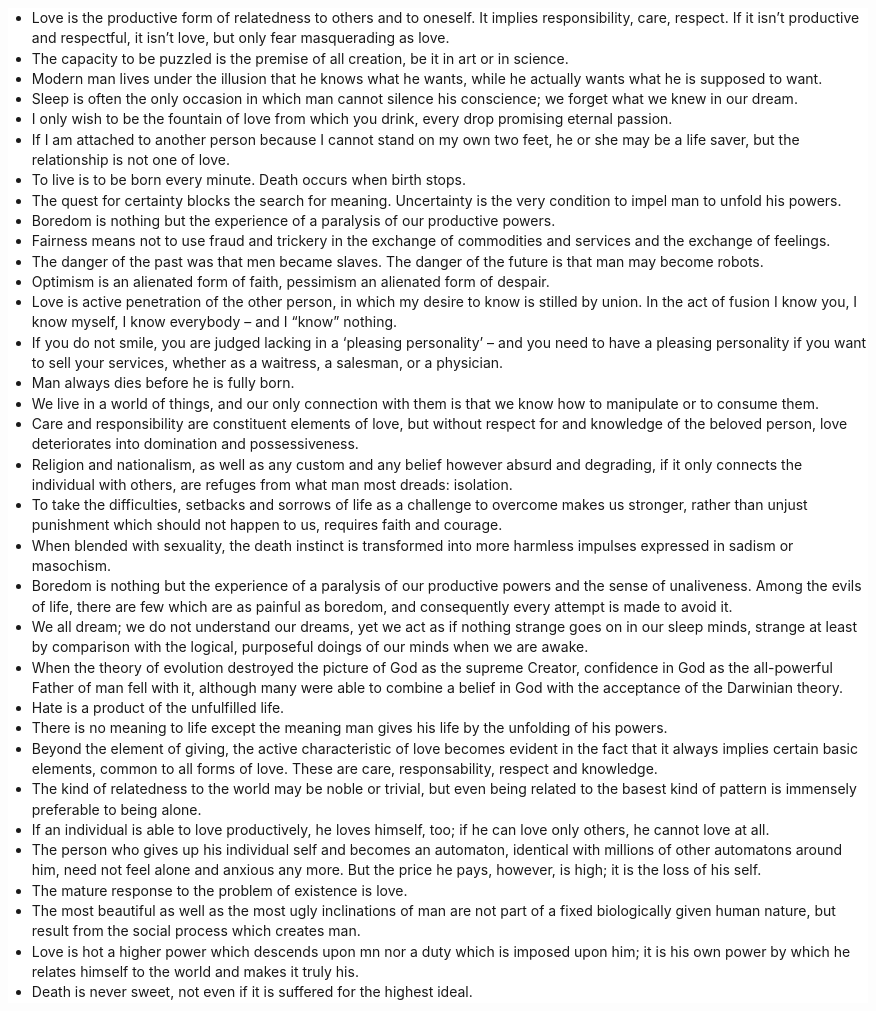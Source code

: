 - Love is the productive form of relatedness to others and to oneself. It implies responsibility, care, respect. If it isn’t productive and respectful, it isn’t love, but only fear masquerading as love.
 - The capacity to be puzzled is the premise of all creation, be it in art or in science.
 - Modern man lives under the illusion that he knows what he wants, while he actually wants what he is supposed to want.
 - Sleep is often the only occasion in which man cannot silence his conscience; we forget what we knew in our dream.
 - I only wish to be the fountain of love from which you drink, every drop promising eternal passion.
 - If I am attached to another person because I cannot stand on my own two feet, he or she may be a life saver, but the relationship is not one of love.
 - To live is to be born every minute. Death occurs when birth stops.
 - The quest for certainty blocks the search for meaning. Uncertainty is the very condition to impel man to unfold his powers.
 - Boredom is nothing but the experience of a paralysis of our productive powers.
 - Fairness means not to use fraud and trickery in the exchange of commodities and services and the exchange of feelings.
 - The danger of the past was that men became slaves. The danger of the future is that man may become robots.
 - Optimism is an alienated form of faith, pessimism an alienated form of despair.
 - Love is active penetration of the other person, in which my desire to know is stilled by union. In the act of fusion I know you, I know myself, I know everybody – and I “know” nothing.
 - If you do not smile, you are judged lacking in a ‘pleasing personality’ – and you need to have a pleasing personality if you want to sell your services, whether as a waitress, a salesman, or a physician.
 - Man always dies before he is fully born.
 - We live in a world of things, and our only connection with them is that we know how to manipulate or to consume them.
 - Care and responsibility are constituent elements of love, but without respect for and knowledge of the beloved person, love deteriorates into domination and possessiveness.
 - Religion and nationalism, as well as any custom and any belief however absurd and degrading, if it only connects the individual with others, are refuges from what man most dreads: isolation.
 - To take the difficulties, setbacks and sorrows of life as a challenge to overcome makes us stronger, rather than unjust punishment which should not happen to us, requires faith and courage.
 - When blended with sexuality, the death instinct is transformed into more harmless impulses expressed in sadism or masochism.
 - Boredom is nothing but the experience of a paralysis of our productive powers and the sense of unaliveness. Among the evils of life, there are few which are as painful as boredom, and consequently every attempt is made to avoid it.
 - We all dream; we do not understand our dreams, yet we act as if nothing strange goes on in our sleep minds, strange at least by comparison with the logical, purposeful doings of our minds when we are awake.
 - When the theory of evolution destroyed the picture of God as the supreme Creator, confidence in God as the all-powerful Father of man fell with it, although many were able to combine a belief in God with the acceptance of the Darwinian theory.
 - Hate is a product of the unfulfilled life.
 - There is no meaning to life except the meaning man gives his life by the unfolding of his powers.
 - Beyond the element of giving, the active characteristic of love becomes evident in the fact that it always implies certain basic elements, common to all forms of love. These are care, responsability, respect and knowledge.
 - The kind of relatedness to the world may be noble or trivial, but even being related to the basest kind of pattern is immensely preferable to being alone.
 - If an individual is able to love productively, he loves himself, too; if he can love only others, he cannot love at all.
 - The person who gives up his individual self and becomes an automaton, identical with millions of other automatons around him, need not feel alone and anxious any more. But the price he pays, however, is high; it is the loss of his self.
 - The mature response to the problem of existence is love.
 - The most beautiful as well as the most ugly inclinations of man are not part of a fixed biologically given human nature, but result from the social process which creates man.
 - Love is hot a higher power which descends upon mn nor a duty which is imposed upon him; it is his own power by which he relates himself to the world and makes it truly his.
 - Death is never sweet, not even if it is suffered for the highest ideal.
